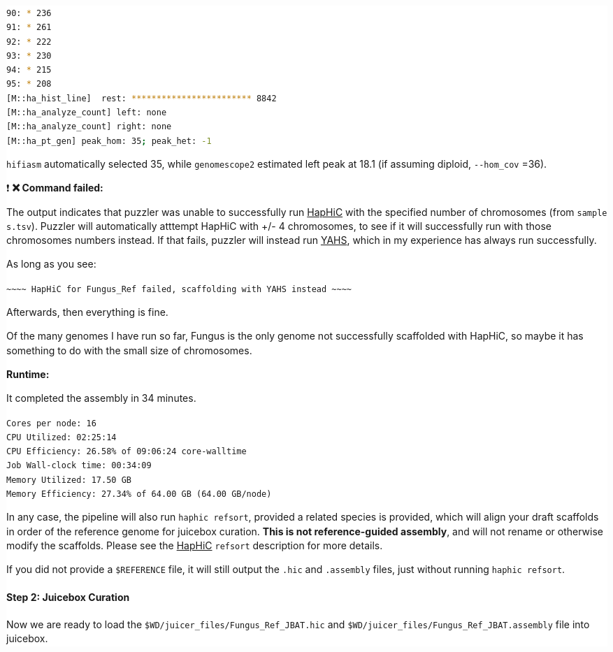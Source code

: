```bash
90: * 236
91: * 261
92: * 222
93: * 230
94: * 215
95: * 208
[M::ha_hist_line]  rest: ************************ 8842
[M::ha_analyze_count] left: none
[M::ha_analyze_count] right: none
[M::ha_pt_gen] peak_hom: 35; peak_het: -1
```

`hifiasm` automatically selected 35, while `genomescope2` estimated left peak at 18.1 (if assuming diploid, `--hom_cov` =36).

:exclamation: **❌ Command failed:**

The output indicates that puzzler was unable to successfully run [HapHiC](https://github.com/zengxiaofei/HapHiC) with the specified number of chromosomes (from `samples.tsv`). Puzzler will automatically atttempt HapHiC with +/- 4 chromosomes, to see if it will successfully run with those chromosomes numbers instead. If that fails, puzzler will instead run [YAHS](https://github.com/c-zhou/yahs), which in my experience has always run successfully.

As long as you see:

`~~~~ HapHiC for Fungus_Ref failed, scaffolding with YAHS instead ~~~~` 

Afterwards, then everything is fine. 

Of the many genomes I have run so far, Fungus is the only genome not successfully scaffolded with HapHiC, so maybe it has something to do with the small size of chromosomes. 

**Runtime:**

It completed the assembly in 34 minutes.

``` 
Cores per node: 16
CPU Utilized: 02:25:14
CPU Efficiency: 26.58% of 09:06:24 core-walltime
Job Wall-clock time: 00:34:09
Memory Utilized: 17.50 GB
Memory Efficiency: 27.34% of 64.00 GB (64.00 GB/node)
```

In any case, the pipeline will also run `haphic refsort`, provided a related species is provided, which will align your draft scaffolds in order of the reference genome for juicebox curation. **This is not reference-guided assembly**, and will not rename or otherwise modify the scaffolds. Please see the [HapHiC](https://github.com/zengxiaofei/HapHiC) `refsort` description for more details. 

If you did not provide a `$REFERENCE` file, it will still output the `.hic` and `.assembly` files, just without running `haphic refsort`. 

#### Step 2: Juicebox Curation

Now we are ready to load the `$WD/juicer_files/Fungus_Ref_JBAT.hic` and `$WD/juicer_files/Fungus_Ref_JBAT.assembly` file into juicebox. 
